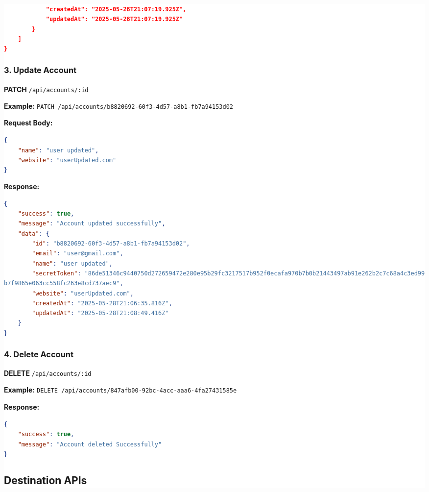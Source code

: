 ```json
            "createdAt": "2025-05-28T21:07:19.925Z",
            "updatedAt": "2025-05-28T21:07:19.925Z"
        }
    ]
}
```

### 3. Update Account
**PATCH** `/api/accounts/:id`

**Example:** `PATCH /api/accounts/b8820692-60f3-4d57-a8b1-fb7a94153d02`

**Request Body:**
```json
{
    "name": "user updated",
    "website": "userUpdated.com"
}
```

**Response:**
```json
{
    "success": true,
    "message": "Account updated successfully",
    "data": {
        "id": "b8820692-60f3-4d57-a8b1-fb7a94153d02",
        "email": "user@gmail.com",
        "name": "user updated",
        "secretToken": "86de51346c9440750d272659472e280e95b29fc3217517b952f0ecafa970b7b0b21443497ab91e262b2c7c68a4c3ed99b7f9865e063cc558fc263e8cd737aec9",
        "website": "userUpdated.com",
        "createdAt": "2025-05-28T21:06:35.816Z",
        "updatedAt": "2025-05-28T21:08:49.416Z"
    }
}
```

### 4. Delete Account
**DELETE** `/api/accounts/:id`

**Example:** `DELETE /api/accounts/847afb00-92bc-4acc-aaa6-4fa27431585e`

**Response:**
```json
{
    "success": true,
    "message": "Account deleted Successfully"
}
```

## Destination APIs
